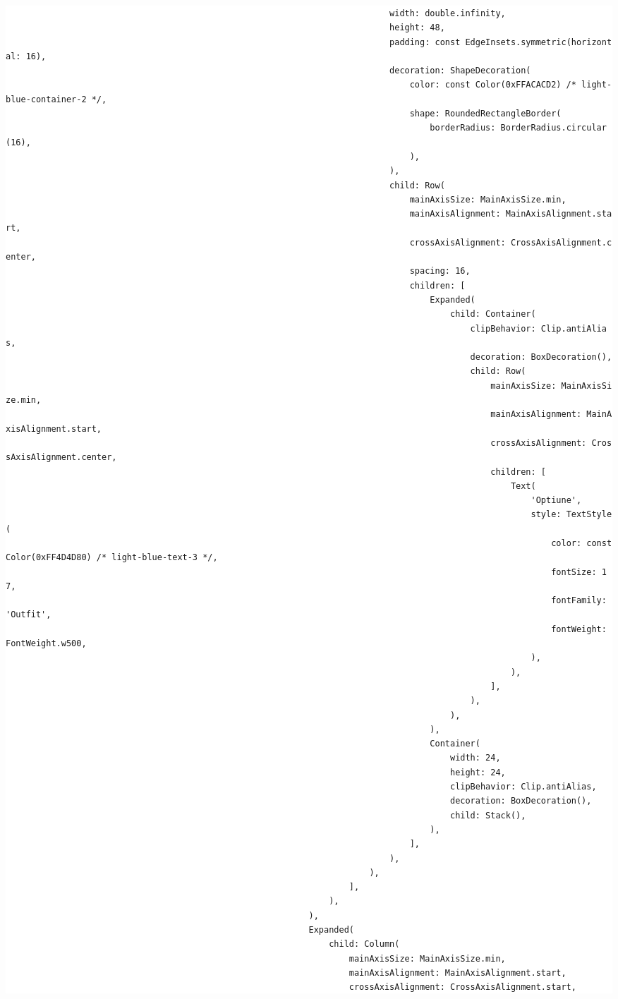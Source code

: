                                                                                 width: double.infinity,
                                                                                height: 48,
                                                                                padding: const EdgeInsets.symmetric(horizontal: 16),
                                                                                decoration: ShapeDecoration(
                                                                                    color: const Color(0xFFACACD2) /* light-blue-container-2 */,
                                                                                    shape: RoundedRectangleBorder(
                                                                                        borderRadius: BorderRadius.circular(16),
                                                                                    ),
                                                                                ),
                                                                                child: Row(
                                                                                    mainAxisSize: MainAxisSize.min,
                                                                                    mainAxisAlignment: MainAxisAlignment.start,
                                                                                    crossAxisAlignment: CrossAxisAlignment.center,
                                                                                    spacing: 16,
                                                                                    children: [
                                                                                        Expanded(
                                                                                            child: Container(
                                                                                                clipBehavior: Clip.antiAlias,
                                                                                                decoration: BoxDecoration(),
                                                                                                child: Row(
                                                                                                    mainAxisSize: MainAxisSize.min,
                                                                                                    mainAxisAlignment: MainAxisAlignment.start,
                                                                                                    crossAxisAlignment: CrossAxisAlignment.center,
                                                                                                    children: [
                                                                                                        Text(
                                                                                                            'Optiune',
                                                                                                            style: TextStyle(
                                                                                                                color: const Color(0xFF4D4D80) /* light-blue-text-3 */,
                                                                                                                fontSize: 17,
                                                                                                                fontFamily: 'Outfit',
                                                                                                                fontWeight: FontWeight.w500,
                                                                                                            ),
                                                                                                        ),
                                                                                                    ],
                                                                                                ),
                                                                                            ),
                                                                                        ),
                                                                                        Container(
                                                                                            width: 24,
                                                                                            height: 24,
                                                                                            clipBehavior: Clip.antiAlias,
                                                                                            decoration: BoxDecoration(),
                                                                                            child: Stack(),
                                                                                        ),
                                                                                    ],
                                                                                ),
                                                                            ),
                                                                        ],
                                                                    ),
                                                                ),
                                                                Expanded(
                                                                    child: Column(
                                                                        mainAxisSize: MainAxisSize.min,
                                                                        mainAxisAlignment: MainAxisAlignment.start,
                                                                        crossAxisAlignment: CrossAxisAlignment.start,